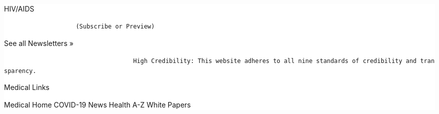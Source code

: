




HIV/AIDS

                        (Subscribe or Preview)
                    




See all Newsletters »














                                        High Credibility: This website adheres to all nine standards of credibility and transparency.
                                    










Medical Links


Medical Home
COVID-19
News
Health A-Z
White Papers
